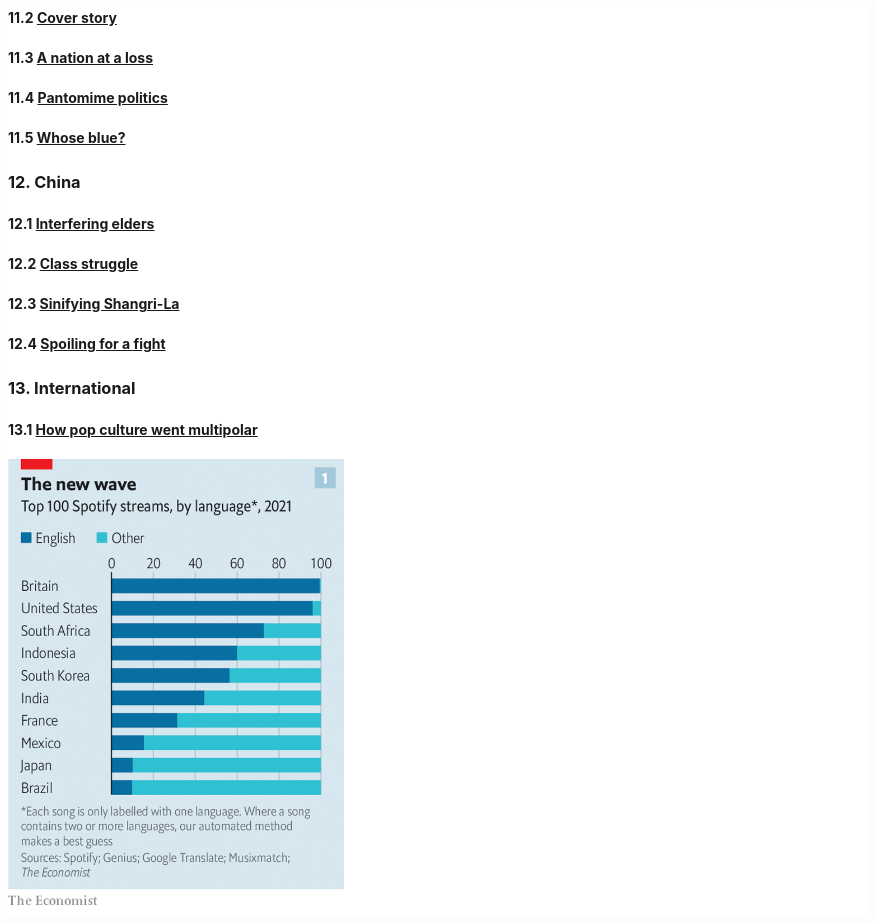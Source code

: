 #### 11.2 [Cover story](https://www.economist.com/asia/2022/10/06/many-japanese-are-still-reluctant-to-go-unmasked)

#### 11.3 [A nation at a loss](https://www.economist.com/asia/2022/10/06/indonesias-football-tragedy-puts-the-spotlight-on-its-police-force)

#### 11.4 [Pantomime politics](https://www.economist.com/asia/2022/10/06/indias-congress-party-seems-determined-to-prove-its-critics-right)

#### 11.5 [Whose blue?](https://www.economist.com/asia/2022/10/06/what-pacific-island-states-make-of-the-great-power-contest-over-them)

### 12. China
#### 12.1 [Interfering elders](https://www.economist.com/china/2022/10/06/how-retired-party-officials-make-themselves-heard-in-china)

#### 12.2 [Class struggle](https://www.economist.com/china/2022/10/04/how-academies-for-cadres-shape-chinas-ruling-class)

#### 12.3 [Sinifying Shangri-La](https://www.economist.com/china/2022/10/06/han-chinese-seek-spiritual-salve-in-tibetan-buddhism)

#### 12.4 [Spoiling for a fight](https://www.economist.com/china/2022/10/06/sino-american-relations-were-in-trouble-long-before-donald-trump)

### 13. International
#### 13.1 [How pop culture went multipolar](https://www.economist.com/international/2022/10/06/how-pop-culture-went-multipolar)
![](./images/_international_2022_10_06_how-pop-culture-went-multipolar-1.png)  